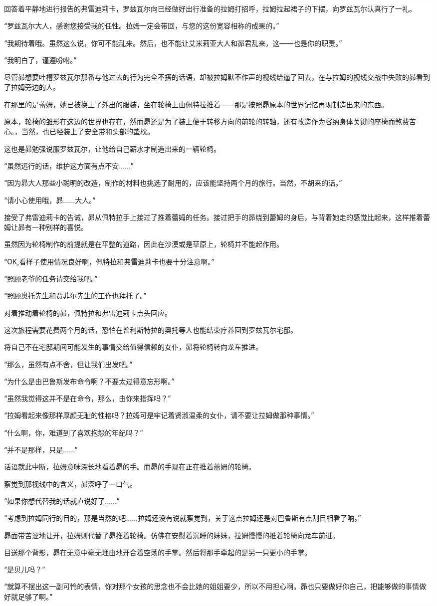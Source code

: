 回答着平静地进行报告的弗雷迪莉卡，罗兹瓦尔向已经做好出行准备的拉姆打招呼，拉姆拉起裙子的下摆，向罗兹瓦尔认真行了一礼。

“罗兹瓦尔大人，感谢您接受我的任性。拉姆一定会带回，与您的这份宽容相称的成果的。”

“我期待着哦。虽然这么说，你可不能乱来。然后，也不能让艾米莉亚大人和昴君乱来，这——也是你的职责。”

“我明白了，谨遵吩咐。”

尽管昴想要吐槽罗兹瓦尔那番与他过去的行为完全不搭的话语，却被拉姆默不作声的视线给逼了回去，在与拉姆的视线交战中失败的昴看到了拉姆旁边的人。

在那里的是蕾姆，她已被换上了外出的服装，坐在轮椅上由佩特拉推着——那是按照昴原本的世界记忆再现制造出来的东西。

原本，轮椅的雏形在这边的世界也存在，然而昴还是为了装上便于转移方向的前轮的转轴，还有改造作为容纳身体关键的座椅而煞费苦心。，当然，也已经装上了安全带和头部的垫枕。

这也是昴勉强说服罗兹瓦尔，让他给自己薪水才制造出来的一辆轮椅。

“虽然远行的话，维护这方面有点不安……”

“因为昴大人那些小聪明的改造，制作的材料也挑选了耐用的，应该能坚持两个月的旅行。当然，不胡来的话。”

“请小心使用哦，昴……大人。”

接受了弗雷迪莉卡的告诫，昴从佩特拉手上接过了推着蕾姆的任务。接过把手的昴绕到蕾姆的身后，与背着她走的感觉比起来，这样推着蕾姆让昴有一种别样的喜悦。

虽然因为轮椅制作的前提就是在平整的道路，因此在沙漠或是草原上，轮椅并不能起作用。

“OK,看样子使用情况良好啊，佩特拉和弗雷迪莉卡也要十分注意啊。”

“照顾老爷的任务请交给我吧。”

“照顾奥托先生和贾菲尔先生的工作也拜托了。”

对着推动着轮椅的昴，佩特拉和弗雷迪莉卡点头回应。

这次旅程需要花费两个月的话，恐怕在普利斯特拉的奥托等人也能结束疗养回到罗兹瓦尔宅邸。

将自己不在宅邸期间可能发生的事情交给值得信赖的女仆，昴将轮椅转向龙车推进。

“那么，虽然有点不舍，但让我们出发吧。”

“为什么是由巴鲁斯发布命令啊？不要太过得意忘形啊。”

“虽然我觉得这并不是在命令，那么，由你来指挥吗？”

“拉姆看起来像那样厚颜无耻的性格吗？拉姆可是牢记着贤淑温柔的女仆，请不要让拉姆做那种事情。”

“什么啊，你，难道到了喜欢抱怨的年纪吗？”

“并不是那样，只是……”

话语就此中断，拉姆意味深长地看着昴的手。而昴的手现在正在推着蕾姆的轮椅。

察觉到那视线中的含义，昴深呼了一口气。

“如果你想代替我的话就直说好了……”

“考虑到拉姆同行的目的，那是当然的吧……拉姆还没有说就察觉到，关于这点拉姆还是对巴鲁斯有点刮目相看了呐。”

昴面带苦涩地让开，拉姆则代替了昴推着轮椅。仿佛在安慰着沉睡的妹妹，拉姆慢慢的推着轮椅向龙车前进。

目送那个背影，昴在无意中毫无理由地开合着空荡的手掌。然后将那手牵起的是另一只更小的手掌。

“是贝儿吗？”

“就算不摆出这一副可怜的表情，你对那个女孩的思念也不会比她的姐姐要少，所以不用担心啊。昴也只要做好你自己，把能够做的事情做好就足够了啊。”
